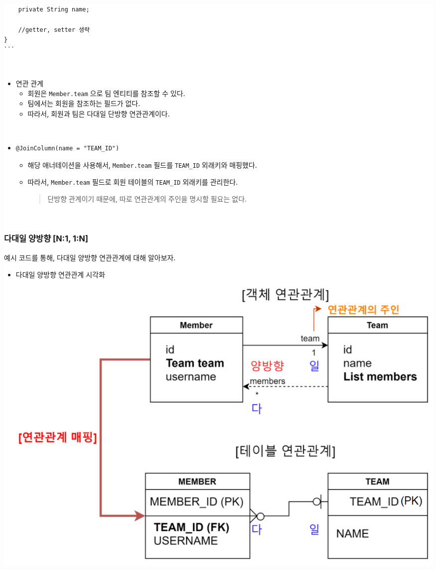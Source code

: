     	private String name;
    
    	//getter, setter 생략
    }
    ```

<br/>

- 연관 관계
    - 회원은 `Member.team` 으로 팀 엔티티를 참조할 수 있다.
    - 팀에서는 회원을 참조하는 필드가 없다.
    - 따라서, 회원과 팀은 다대일 단방향 연관관계이다.

<br/>

- `@JoinColumn(name = "TEAM_ID")`
    - 해당 애너테이션을 사용해서, `Member.team` 필드를 `TEAM_ID` 외래키와 매핑했다.
    - 따라서, `Member.team` 필드로 회원 테이블의 `TEAM_ID` 외래키를 관리한다.
        
        > 단방향 관계이기 때문에, 따로 연관관계의 주인을 명시할 필요는 없다.
        > 

<br/>

### 다대일 양방향 [N:1, 1:N]

예시 코드를 통해, 다대일 양방향 연관관계에 대해 알아보자.

- 다대일 양방향 연관관계 시각화
    
    ![Untitled](/assets/img/2021-10-23-JPA_Relation_Mid/Untitled%206.png)
    